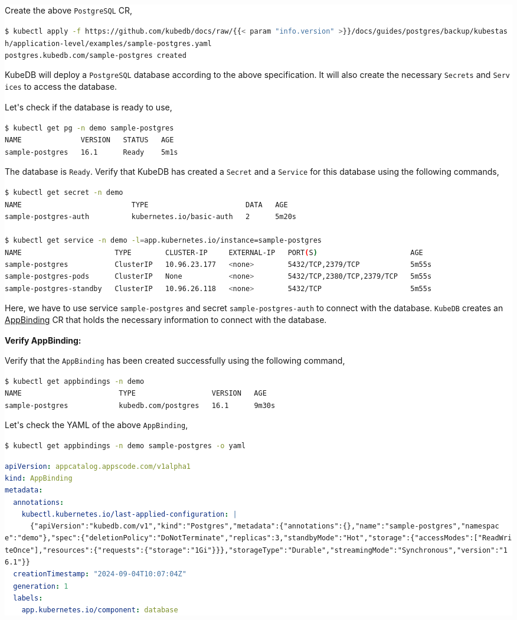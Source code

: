 Create the above `PostgreSQL` CR,

```bash
$ kubectl apply -f https://github.com/kubedb/docs/raw/{{< param "info.version" >}}/docs/guides/postgres/backup/kubestash/application-level/examples/sample-postgres.yaml
postgres.kubedb.com/sample-postgres created
```

KubeDB will deploy a `PostgreSQL` database according to the above specification. It will also create the necessary `Secrets` and `Services` to access the database.

Let's check if the database is ready to use,

```bash
$ kubectl get pg -n demo sample-postgres
NAME              VERSION   STATUS   AGE
sample-postgres   16.1      Ready    5m1s
```

The database is `Ready`. Verify that KubeDB has created a `Secret` and a `Service` for this database using the following commands,

```bash
$ kubectl get secret -n demo 
NAME                          TYPE                       DATA   AGE
sample-postgres-auth          kubernetes.io/basic-auth   2      5m20s

$ kubectl get service -n demo -l=app.kubernetes.io/instance=sample-postgres
NAME                      TYPE        CLUSTER-IP     EXTERNAL-IP   PORT(S)                      AGE
sample-postgres           ClusterIP   10.96.23.177   <none>        5432/TCP,2379/TCP            5m55s
sample-postgres-pods      ClusterIP   None           <none>        5432/TCP,2380/TCP,2379/TCP   5m55s
sample-postgres-standby   ClusterIP   10.96.26.118   <none>        5432/TCP                     5m55s
```

Here, we have to use service `sample-postgres` and secret `sample-postgres-auth` to connect with the database. `KubeDB` creates an [AppBinding](/docs/v2025.4.30/guides/postgres/concepts/appbinding) CR that holds the necessary information to connect with the database.


**Verify AppBinding:**

Verify that the `AppBinding` has been created successfully using the following command,

```bash
$ kubectl get appbindings -n demo
NAME                       TYPE                  VERSION   AGE
sample-postgres            kubedb.com/postgres   16.1      9m30s
```

Let's check the YAML of the above `AppBinding`,

```bash
$ kubectl get appbindings -n demo sample-postgres -o yaml
```

```yaml
apiVersion: appcatalog.appscode.com/v1alpha1
kind: AppBinding
metadata:
  annotations:
    kubectl.kubernetes.io/last-applied-configuration: |
      {"apiVersion":"kubedb.com/v1","kind":"Postgres","metadata":{"annotations":{},"name":"sample-postgres","namespace":"demo"},"spec":{"deletionPolicy":"DoNotTerminate","replicas":3,"standbyMode":"Hot","storage":{"accessModes":["ReadWriteOnce"],"resources":{"requests":{"storage":"1Gi"}}},"storageType":"Durable","streamingMode":"Synchronous","version":"16.1"}}
  creationTimestamp: "2024-09-04T10:07:04Z"
  generation: 1
  labels:
    app.kubernetes.io/component: database
```